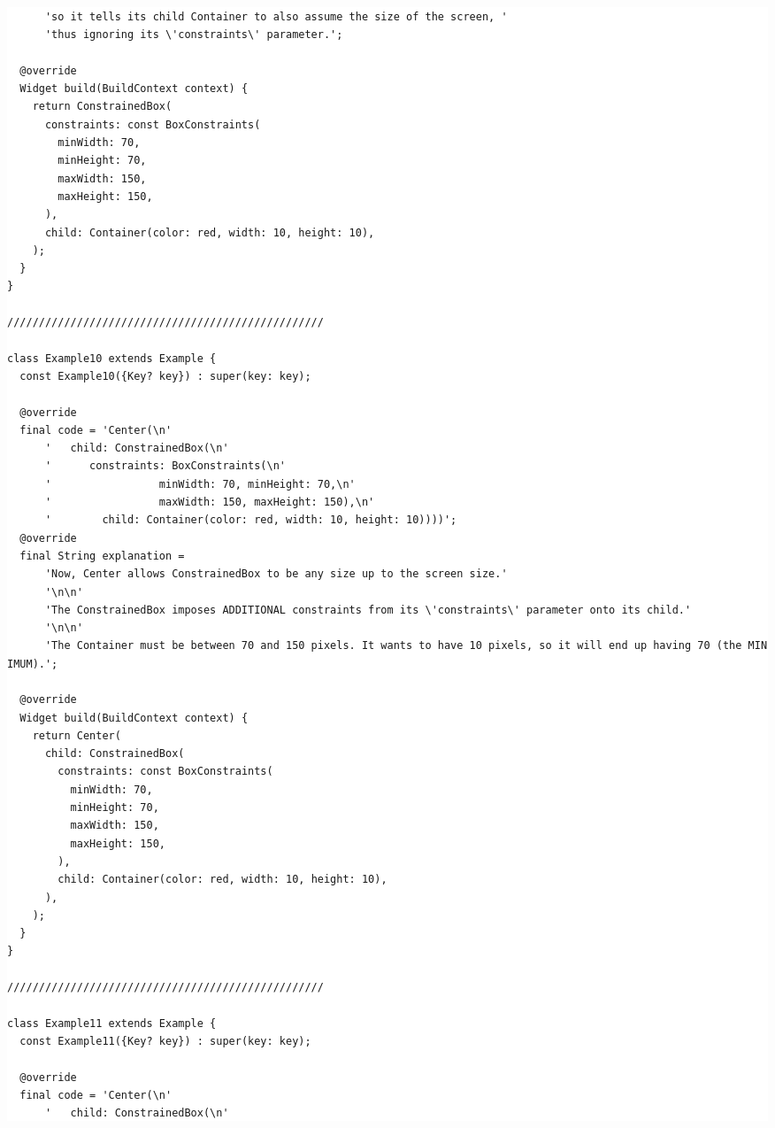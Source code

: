 ```run-dartpad:theme-light:mode-flutter:run-true:width-100%:height-600px:split-60:ga_id-starting_code:null_safety-true
      'so it tells its child Container to also assume the size of the screen, '
      'thus ignoring its \'constraints\' parameter.';

  @override
  Widget build(BuildContext context) {
    return ConstrainedBox(
      constraints: const BoxConstraints(
        minWidth: 70,
        minHeight: 70,
        maxWidth: 150,
        maxHeight: 150,
      ),
      child: Container(color: red, width: 10, height: 10),
    );
  }
}

//////////////////////////////////////////////////

class Example10 extends Example {
  const Example10({Key? key}) : super(key: key);

  @override
  final code = 'Center(\n'
      '   child: ConstrainedBox(\n'
      '      constraints: BoxConstraints(\n'
      '                 minWidth: 70, minHeight: 70,\n'
      '                 maxWidth: 150, maxHeight: 150),\n'
      '        child: Container(color: red, width: 10, height: 10))))';
  @override
  final String explanation =
      'Now, Center allows ConstrainedBox to be any size up to the screen size.'
      '\n\n'
      'The ConstrainedBox imposes ADDITIONAL constraints from its \'constraints\' parameter onto its child.'
      '\n\n'
      'The Container must be between 70 and 150 pixels. It wants to have 10 pixels, so it will end up having 70 (the MINIMUM).';

  @override
  Widget build(BuildContext context) {
    return Center(
      child: ConstrainedBox(
        constraints: const BoxConstraints(
          minWidth: 70,
          minHeight: 70,
          maxWidth: 150,
          maxHeight: 150,
        ),
        child: Container(color: red, width: 10, height: 10),
      ),
    );
  }
}

//////////////////////////////////////////////////

class Example11 extends Example {
  const Example11({Key? key}) : super(key: key);

  @override
  final code = 'Center(\n'
      '   child: ConstrainedBox(\n'
```